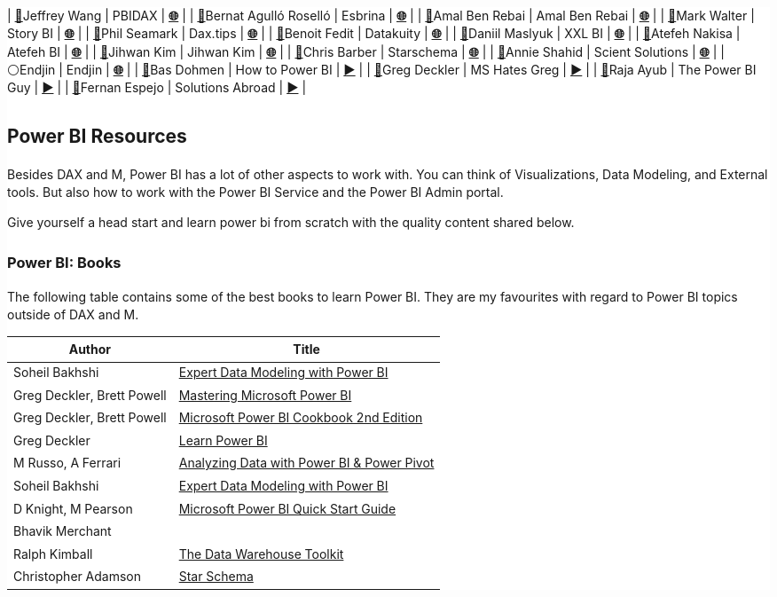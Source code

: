 | [🔗](https://www.linkedin.com/in/jeffrey-y-wang/)Jeffrey Wang | PBIDAX | [**🌐**](https://pbidax.wordpress.com/) |
| [🔗](https://www.linkedin.com/in/bernatagullo/)Bernat Agulló Roselló | Esbrina | [**🌐**](https://www.esbrina-ba.com/blog/) |
| [🔗](https://www.linkedin.com/in/amal-ben-rebai-9b529a159/)Amal Ben Rebai | Amal Ben Rebai | [**🌐**](https://amalbenrebai.substack.com/) |
| [🔗](https://www.linkedin.com/in/markwaltercpa/)Mark Walter | Story BI | [**🌐**](https://storybi.com/blog/) |
| [🔗](https://www.linkedin.com/in/seamark/)Phil Seamark | Dax.tips | [**🌐**](https://dax.tips/) |
| [🔗](https://www.linkedin.com/in/benoit-fedit/)Benoit Fedit | Datakuity | [**🌐**](https://datakuity.com/) |
| [🔗](https://www.linkedin.com/in/daniilmaslyuk/)Daniil Maslyuk | XXL BI | [**🌐**](https://xxlbi.com/) |
| [🔗](https://www.linkedin.com/in/atefeh-nakisa-740b47193/)Atefeh Nakisa | Atefeh BI | [**🌐**](https://atefehbi.com/) |
| [🔗](https://www.linkedin.com/in/jihwankim1975/)Jihwan Kim | Jihwan Kim | [**🌐**](https://jihwankimcscp.wixsite.com/supplychainflow/blog) |
| [🔗](https://www.linkedin.com/in/christophermichaelbarber/)Chris Barber | Starschema | [**🌐**](https://www.starschema.co.uk/articles) |
| [🔗](https://www.linkedin.com/in/annieshahid/)Annie Shahid | Scient Solutions | [**🌐**](https://scientsolutions.com/blogs/) |
| ⚪Endjin | Endjin | [**🌐**](https://endjin.com/what-we-think/editions/power-bi) |
| [🔗](https://www.linkedin.com/in/basdohmen/)Bas Dohmen | How to Power BI | [**▶️**](https://www.youtube.com/@HowtoPowerBI/) |
| [🔗](https://www.linkedin.com/in/gregdeckler/)Greg Deckler | MS Hates Greg | [**▶️**](https://www.youtube.com/@MicrosoftHatesGreg/) |
| [🔗](https://www.linkedin.com/in/rajausmaanayub/)Raja Ayub | The Power BI Guy | **[▶️](https://www.youtube.com/channel/UC9jEmWZFQ3tv-uLqqd7CeNg/)** |
| [🔗](https://www.linkedin.com/in/fernan-espejo/)Fernan Espejo | Solutions Abroad | [**▶️**](https://www.youtube.com/@SolutionsAbroad/) |


Power BI Resources
------------------


Besides DAX and M, Power BI has a lot of other aspects to work with. You can think of Visualizations, Data Modeling, and External tools. But also how to work with the Power BI Service and the Power BI Admin portal. 


Give yourself a head start and learn power bi from scratch with the quality content shared below.


### Power BI: Books


The following table contains some of the best books to learn Power BI. They are my favourites with regard to Power BI topics outside of DAX and M.




| Author | Title |
| --- | --- |
| Soheil Bakhshi | [Expert Data Modeling with Power BI](https://geni.us/5j4kN) |
| Greg Deckler, Brett Powell | [Mastering Microsoft Power BI](https://geni.us/pcmkt) |
| Greg Deckler, Brett Powell | [Microsoft Power BI Cookbook 2nd Edition](https://geni.us/VHU3) |
| Greg Deckler | [Learn Power BI](https://geni.us/GjCLCd) |
| M Russo, A Ferrari | [Analyzing Data with Power BI & Power Pivot](https://geni.us/dl65g6s) |
| Soheil Bakhshi | [Expert Data Modeling with Power BI](https://geni.us/sv7om) |
| D Knight, M Pearson | [Microsoft Power BI Quick Start Guide](https://geni.us/epxxP) |
| Bhavik Merchant |
| Ralph Kimball | [The Data Warehouse Toolkit](https://geni.us/Lr57sH2) |
| Christopher Adamson | [Star Schema](https://geni.us/uzdchO) |